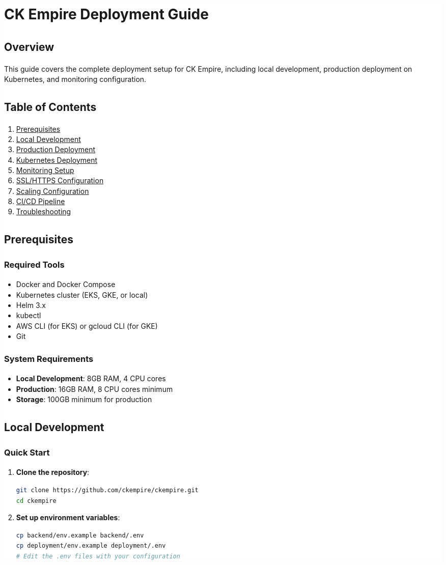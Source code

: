# CK Empire Deployment Guide

## Overview

This guide covers the complete deployment setup for CK Empire, including local development, production deployment on Kubernetes, and monitoring configuration.

## Table of Contents

1. [Prerequisites](#prerequisites)
2. [Local Development](#local-development)
3. [Production Deployment](#production-deployment)
4. [Kubernetes Deployment](#kubernetes-deployment)
5. [Monitoring Setup](#monitoring-setup)
6. [SSL/HTTPS Configuration](#sslhttps-configuration)
7. [Scaling Configuration](#scaling-configuration)
8. [CI/CD Pipeline](#cicd-pipeline)
9. [Troubleshooting](#troubleshooting)

## Prerequisites

### Required Tools

- Docker and Docker Compose
- Kubernetes cluster (EKS, GKE, or local)
- Helm 3.x
- kubectl
- AWS CLI (for EKS) or gcloud CLI (for GKE)
- Git

### System Requirements

- **Local Development**: 8GB RAM, 4 CPU cores
- **Production**: 16GB RAM, 8 CPU cores minimum
- **Storage**: 100GB minimum for production

## Local Development

### Quick Start

1. **Clone the repository**:
   ```bash
   git clone https://github.com/ckempire/ckempire.git
   cd ckempire
   ```

2. **Set up environment variables**:
   ```bash
   cp backend/env.example backend/.env
   cp deployment/env.example deployment/.env
   # Edit the .env files with your configuration
   ```
